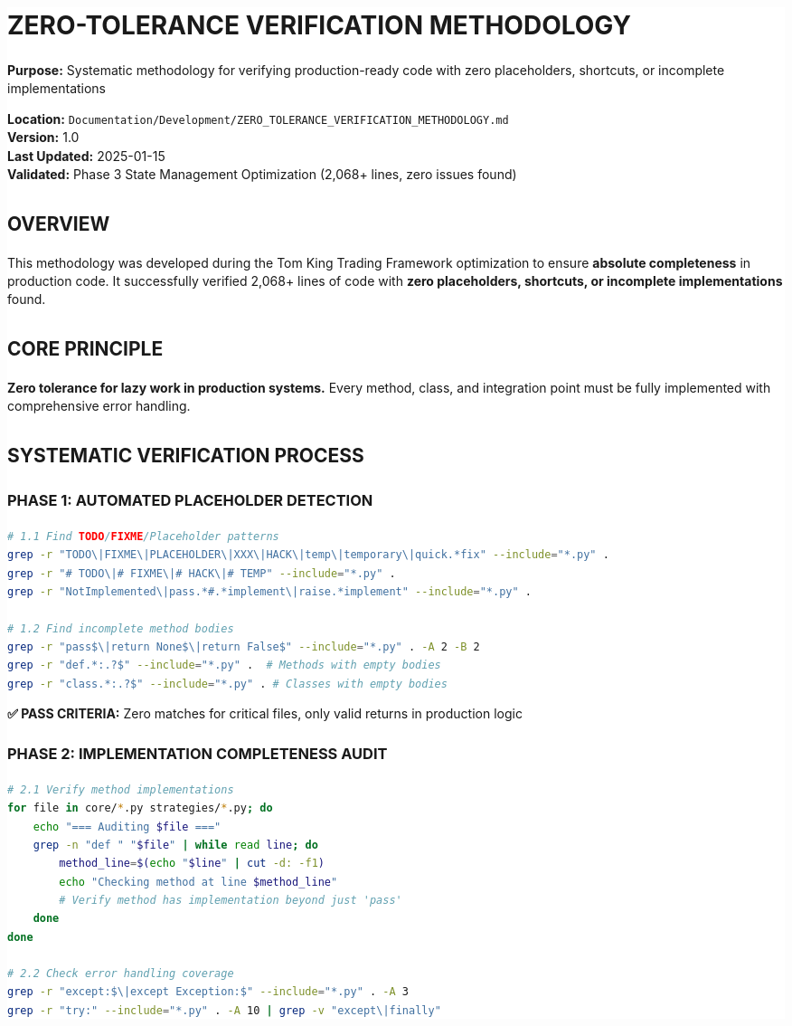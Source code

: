 # ZERO-TOLERANCE VERIFICATION METHODOLOGY

**Purpose:** Systematic methodology for verifying production-ready code with zero placeholders, shortcuts, or incomplete implementations

**Location:** `Documentation/Development/ZERO_TOLERANCE_VERIFICATION_METHODOLOGY.md`  
**Version:** 1.0  
**Last Updated:** 2025-01-15  
**Validated:** Phase 3 State Management Optimization (2,068+ lines, zero issues found)

## OVERVIEW

This methodology was developed during the Tom King Trading Framework optimization to ensure **absolute completeness** in production code. It successfully verified 2,068+ lines of code with **zero placeholders, shortcuts, or incomplete implementations** found.

## CORE PRINCIPLE

**Zero tolerance for lazy work in production systems.** Every method, class, and integration point must be fully implemented with comprehensive error handling.

## SYSTEMATIC VERIFICATION PROCESS

### PHASE 1: AUTOMATED PLACEHOLDER DETECTION

```bash
# 1.1 Find TODO/FIXME/Placeholder patterns
grep -r "TODO\|FIXME\|PLACEHOLDER\|XXX\|HACK\|temp\|temporary\|quick.*fix" --include="*.py" .
grep -r "# TODO\|# FIXME\|# HACK\|# TEMP" --include="*.py" .
grep -r "NotImplemented\|pass.*#.*implement\|raise.*implement" --include="*.py" .

# 1.2 Find incomplete method bodies  
grep -r "pass$\|return None$\|return False$" --include="*.py" . -A 2 -B 2
grep -r "def.*:.?$" --include="*.py" .  # Methods with empty bodies
grep -r "class.*:.?$" --include="*.py" . # Classes with empty bodies
```

**✅ PASS CRITERIA:** Zero matches for critical files, only valid returns in production logic

### PHASE 2: IMPLEMENTATION COMPLETENESS AUDIT

```bash
# 2.1 Verify method implementations
for file in core/*.py strategies/*.py; do
    echo "=== Auditing $file ==="
    grep -n "def " "$file" | while read line; do
        method_line=$(echo "$line" | cut -d: -f1)
        echo "Checking method at line $method_line"
        # Verify method has implementation beyond just 'pass'
    done
done

# 2.2 Check error handling coverage
grep -r "except:$\|except Exception:$" --include="*.py" . -A 3
grep -r "try:" --include="*.py" . -A 10 | grep -v "except\|finally"
```
